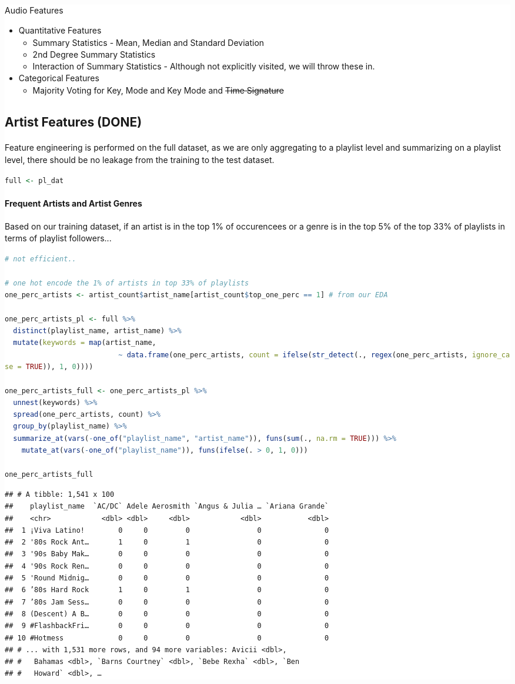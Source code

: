 Audio Features

* Quantitative Features
  + Summary Statistics - Mean, Median and Standard Deviation
  + 2nd Degree Summary Statistics 
  + Interaction of Summary Statistics - Although not explicitly visited, we will throw these in.
* Categorical Features
  + Majority Voting for Key, Mode and Key Mode and ~~Time Signature~~


## Artist Features (DONE)

Feature engineering is performed on the full dataset, as we are only aggregating to a playlist level and summarizing on a playlist level, there should be no leakage from the training to the test dataset.

```r
full <- pl_dat
```


#### Frequent Artists and Artist Genres

Based on our training dataset, if an artist is in the top 1% of occurencees or a genre is in the top 5% of the top 33% of playlists in terms of playlist followers...



```r
# not efficient..

# one hot encode the 1% of artists in top 33% of playlists
one_perc_artists <- artist_count$artist_name[artist_count$top_one_perc == 1] # from our EDA

one_perc_artists_pl <- full %>%
  distinct(playlist_name, artist_name) %>% 
  mutate(keywords = map(artist_name,
                           ~ data.frame(one_perc_artists, count = ifelse(str_detect(., regex(one_perc_artists, ignore_case = TRUE)), 1, 0))))

one_perc_artists_full <- one_perc_artists_pl %>% 
  unnest(keywords) %>%
  spread(one_perc_artists, count) %>% 
  group_by(playlist_name) %>% 
  summarize_at(vars(-one_of("playlist_name", "artist_name")), funs(sum(., na.rm = TRUE))) %>%
    mutate_at(vars(-one_of("playlist_name")), funs(ifelse(. > 0, 1, 0)))

one_perc_artists_full
```

```
## # A tibble: 1,541 x 100
##    playlist_name  `AC/DC` Adele Aerosmith `Angus & Julia … `Ariana Grande`
##    <chr>            <dbl> <dbl>     <dbl>            <dbl>           <dbl>
##  1 ¡Viva Latino!        0     0         0                0               0
##  2 '80s Rock Ant…       1     0         1                0               0
##  3 '90s Baby Mak…       0     0         0                0               0
##  4 '90s Rock Ren…       0     0         0                0               0
##  5 'Round Midnig…       0     0         0                0               0
##  6 ’80s Hard Rock       1     0         1                0               0
##  7 ’80s Jam Sess…       0     0         0                0               0
##  8 (Descent) A B…       0     0         0                0               0
##  9 #FlashbackFri…       0     0         0                0               0
## 10 #Hotmess             0     0         0                0               0
## # ... with 1,531 more rows, and 94 more variables: Avicii <dbl>,
## #   Bahamas <dbl>, `Barns Courtney` <dbl>, `Bebe Rexha` <dbl>, `Ben
## #   Howard` <dbl>, …
```
